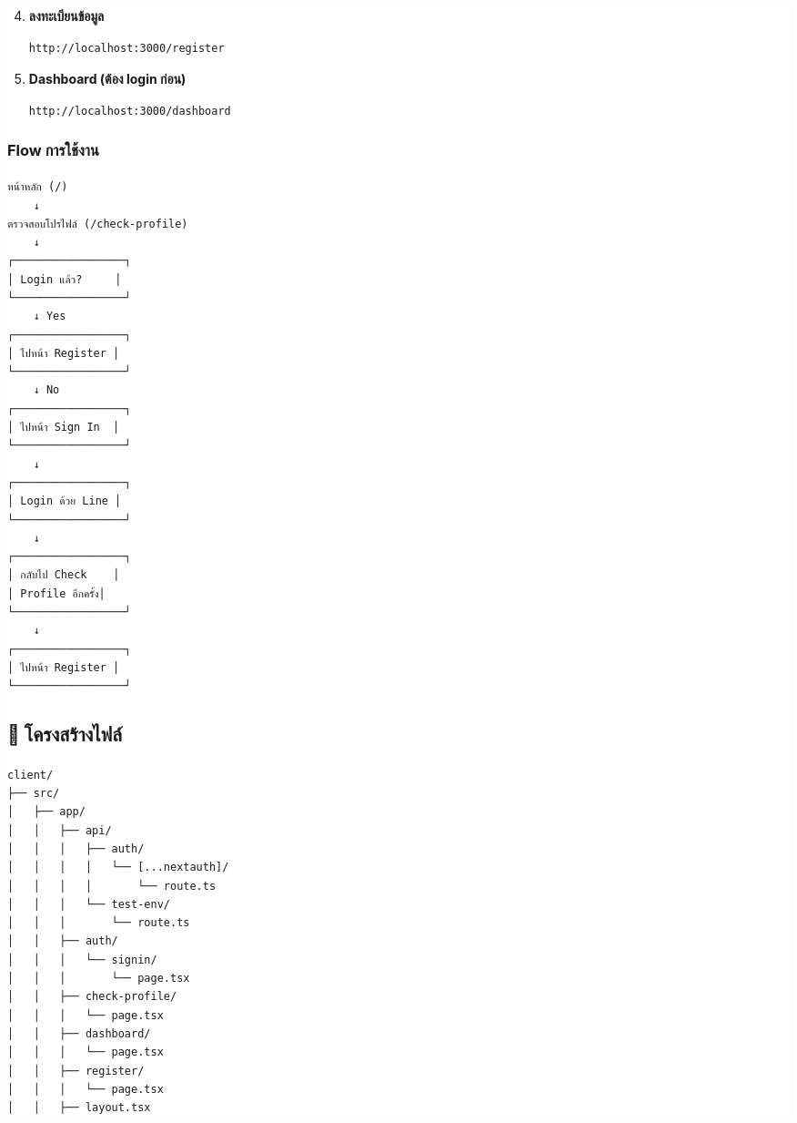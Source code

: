 4. **ลงทะเบียนข้อมูล**
   ```
   http://localhost:3000/register
   ```

5. **Dashboard (ต้อง login ก่อน)**
   ```
   http://localhost:3000/dashboard
   ```

### **Flow การใช้งาน**

```
หน้าหลัก (/)
    ↓
ตรวจสอบโปรไฟล์ (/check-profile)
    ↓
┌─────────────────┐
│ Login แล้ว?     │
└─────────────────┘
    ↓ Yes
┌─────────────────┐
│ ไปหน้า Register │
└─────────────────┘
    ↓ No
┌─────────────────┐
│ ไปหน้า Sign In  │
└─────────────────┘
    ↓
┌─────────────────┐
│ Login ด้วย Line │
└─────────────────┘
    ↓
┌─────────────────┐
│ กลับไป Check    │
│ Profile อีกครั้ง│
└─────────────────┘
    ↓
┌─────────────────┐
│ ไปหน้า Register │
└─────────────────┘
```

## 📁 โครงสร้างไฟล์

```
client/
├── src/
│   ├── app/
│   │   ├── api/
│   │   │   ├── auth/
│   │   │   │   └── [...nextauth]/
│   │   │   │       └── route.ts
│   │   │   └── test-env/
│   │   │       └── route.ts
│   │   ├── auth/
│   │   │   └── signin/
│   │   │       └── page.tsx
│   │   ├── check-profile/
│   │   │   └── page.tsx
│   │   ├── dashboard/
│   │   │   └── page.tsx
│   │   ├── register/
│   │   │   └── page.tsx
│   │   ├── layout.tsx
```